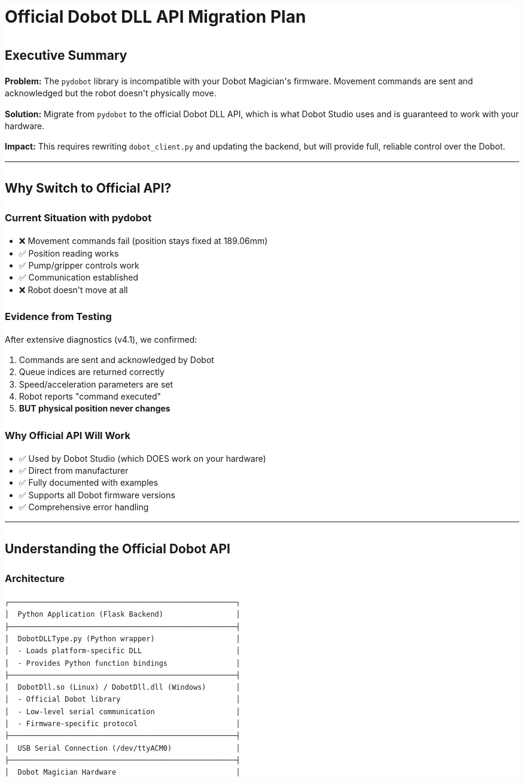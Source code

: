 # Official Dobot DLL API Migration Plan

## Executive Summary

**Problem:** The `pydobot` library is incompatible with your Dobot Magician's firmware. Movement commands are sent and acknowledged but the robot doesn't physically move.

**Solution:** Migrate from `pydobot` to the official Dobot DLL API, which is what Dobot Studio uses and is guaranteed to work with your hardware.

**Impact:** This requires rewriting `dobot_client.py` and updating the backend, but will provide full, reliable control over the Dobot.

---

## Why Switch to Official API?

### Current Situation with pydobot
- ❌ Movement commands fail (position stays fixed at 189.06mm)
- ✅ Position reading works
- ✅ Pump/gripper controls work
- ✅ Communication established
- ❌ Robot doesn't move at all

### Evidence from Testing
After extensive diagnostics (v4.1), we confirmed:
1. Commands are sent and acknowledged by Dobot
2. Queue indices are returned correctly
3. Speed/acceleration parameters are set
4. Robot reports "command executed"
5. **BUT physical position never changes**

### Why Official API Will Work
- ✅ Used by Dobot Studio (which DOES work on your hardware)
- ✅ Direct from manufacturer
- ✅ Fully documented with examples
- ✅ Supports all Dobot firmware versions
- ✅ Comprehensive error handling

---

## Understanding the Official Dobot API

### Architecture

```
┌─────────────────────────────────────────────────────┐
│  Python Application (Flask Backend)                 │
├─────────────────────────────────────────────────────┤
│  DobotDLLType.py (Python wrapper)                   │
│  - Loads platform-specific DLL                      │
│  - Provides Python function bindings                │
├─────────────────────────────────────────────────────┤
│  DobotDll.so (Linux) / DobotDll.dll (Windows)       │
│  - Official Dobot library                           │
│  - Low-level serial communication                   │
│  - Firmware-specific protocol                       │
├─────────────────────────────────────────────────────┤
│  USB Serial Connection (/dev/ttyACM0)               │
├─────────────────────────────────────────────────────┤
│  Dobot Magician Hardware                            │
```